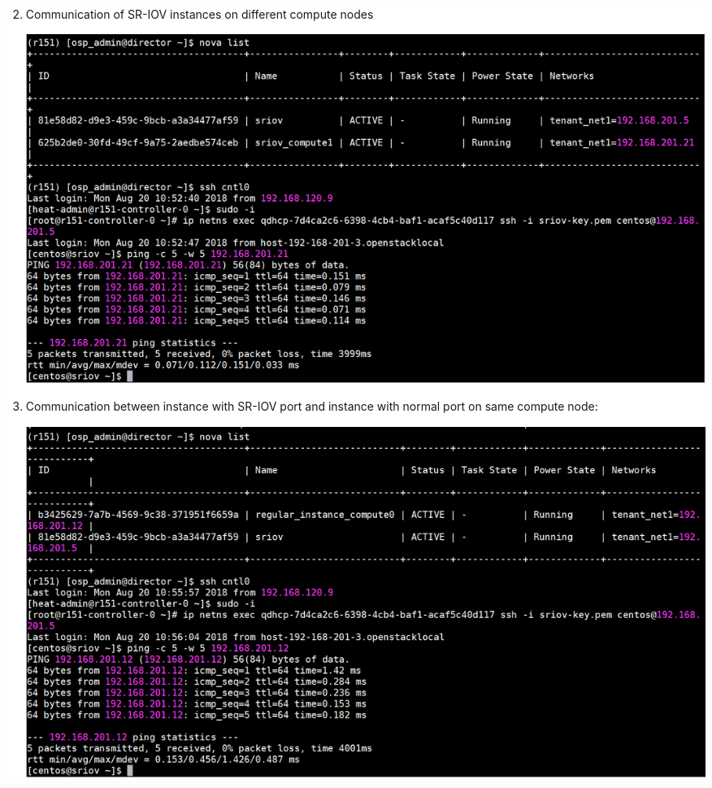 2.	Communication of SR-IOV instances on different compute nodes
    
    ![](media/7d27988983f1e6d39857d2a5d07e6818.png)
    
3.	Communication between instance with SR-IOV port and instance with normal port on same compute node:
    
    ![](media/ec2f238eb08cddf693563ef479edc059.png)
    
